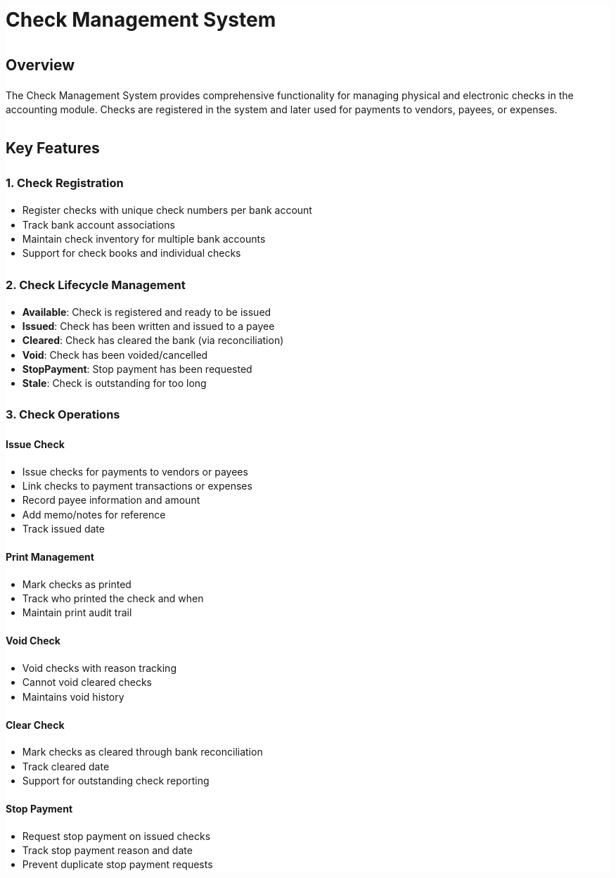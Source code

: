 # Check Management System

## Overview

The Check Management System provides comprehensive functionality for managing physical and electronic checks in the accounting module. Checks are registered in the system and later used for payments to vendors, payees, or expenses.

## Key Features

### 1. Check Registration
- Register checks with unique check numbers per bank account
- Track bank account associations
- Maintain check inventory for multiple bank accounts
- Support for check books and individual checks

### 2. Check Lifecycle Management
- **Available**: Check is registered and ready to be issued
- **Issued**: Check has been written and issued to a payee
- **Cleared**: Check has cleared the bank (via reconciliation)
- **Void**: Check has been voided/cancelled
- **StopPayment**: Stop payment has been requested
- **Stale**: Check is outstanding for too long

### 3. Check Operations

#### Issue Check
- Issue checks for payments to vendors or payees
- Link checks to payment transactions or expenses
- Record payee information and amount
- Add memo/notes for reference
- Track issued date

#### Print Management
- Mark checks as printed
- Track who printed the check and when
- Maintain print audit trail

#### Void Check
- Void checks with reason tracking
- Cannot void cleared checks
- Maintains void history

#### Clear Check
- Mark checks as cleared through bank reconciliation
- Track cleared date
- Support for outstanding check reporting

#### Stop Payment
- Request stop payment on issued checks
- Track stop payment reason and date
- Prevent duplicate stop payment requests
